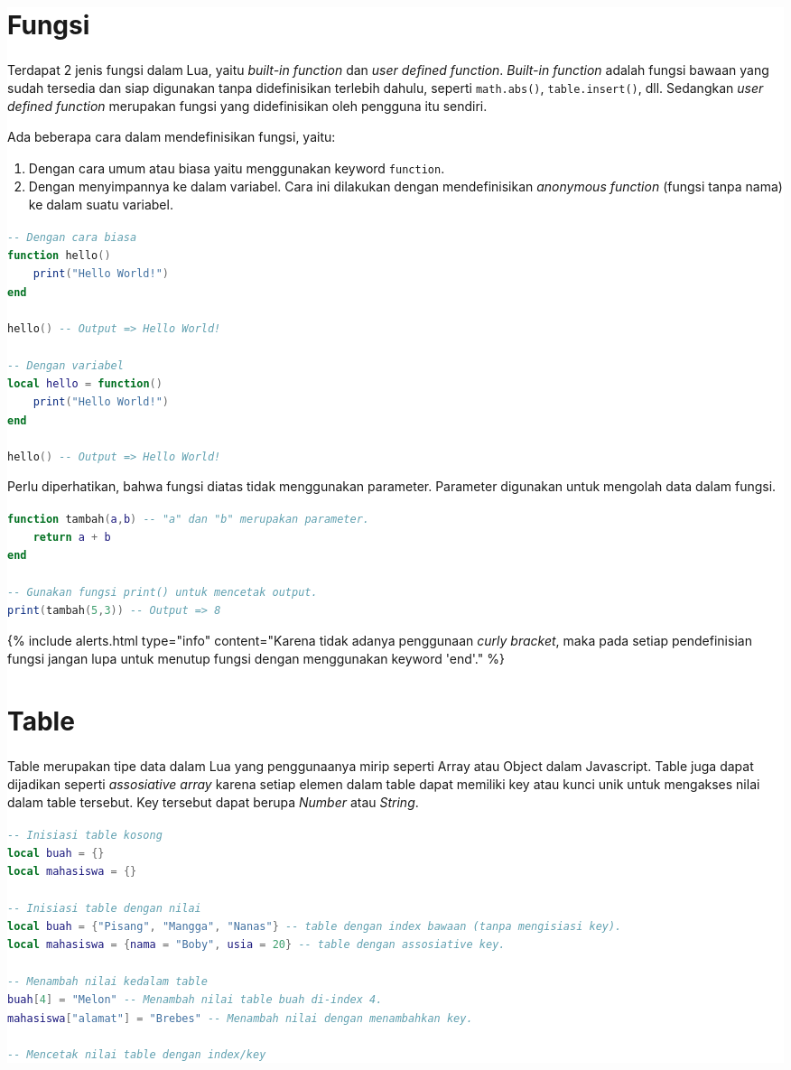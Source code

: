 # Fungsi

Terdapat 2 jenis fungsi dalam Lua, yaitu <i>built-in function</i> dan <i>user defined function</i>. <i>Built-in function</i> adalah fungsi bawaan yang sudah tersedia dan siap digunakan tanpa didefinisikan terlebih dahulu, seperti `math.abs()`, `table.insert()`, dll. Sedangkan <i>user defined function</i> merupakan fungsi yang didefinisikan oleh pengguna itu sendiri.

Ada beberapa cara dalam mendefinisikan fungsi, yaitu:

1. Dengan cara umum atau biasa yaitu menggunakan keyword `function`.
2. Dengan menyimpannya ke dalam variabel. Cara ini dilakukan dengan mendefinisikan <i>anonymous function</i> (fungsi tanpa nama) ke dalam suatu variabel.

```lua
-- Dengan cara biasa
function hello()
    print("Hello World!")
end

hello() -- Output => Hello World!

-- Dengan variabel
local hello = function()
    print("Hello World!")
end

hello() -- Output => Hello World!
```

Perlu diperhatikan, bahwa fungsi diatas tidak menggunakan parameter. Parameter digunakan untuk mengolah data dalam fungsi.

```lua
function tambah(a,b) -- "a" dan "b" merupakan parameter.
    return a + b
end

-- Gunakan fungsi print() untuk mencetak output.
print(tambah(5,3)) -- Output => 8
```

{% include alerts.html type="info" content="Karena tidak adanya penggunaan <i>curly bracket</i>, maka pada setiap pendefinisian fungsi jangan lupa untuk menutup fungsi dengan menggunakan keyword 'end'." %}

# Table

Table merupakan tipe data dalam Lua yang penggunaanya mirip seperti Array atau Object dalam Javascript. Table juga dapat dijadikan seperti <i>assosiative array</i> karena setiap elemen dalam table dapat memiliki key atau kunci unik untuk mengakses nilai dalam table tersebut. Key tersebut dapat berupa <i>Number</i> atau <i>String</i>.

```lua
-- Inisiasi table kosong
local buah = {}
local mahasiswa = {}

-- Inisiasi table dengan nilai
local buah = {"Pisang", "Mangga", "Nanas"} -- table dengan index bawaan (tanpa mengisiasi key).
local mahasiswa = {nama = "Boby", usia = 20} -- table dengan assosiative key.

-- Menambah nilai kedalam table
buah[4] = "Melon" -- Menambah nilai table buah di-index 4.
mahasiswa["alamat"] = "Brebes" -- Menambah nilai dengan menambahkan key.

-- Mencetak nilai table dengan index/key
```